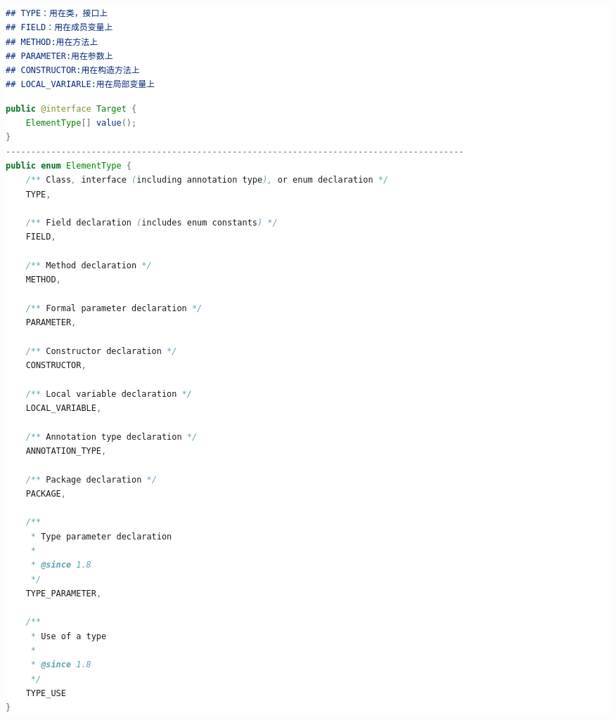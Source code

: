 ~~~markdown
## TYPE：用在类，接口上
## FIELD：用在成员变量上
## METHOD:用在方法上
## PARAMETER:用在参数上
## CONSTRUCTOR:用在构造方法上
## LOCAL_VARIARLE:用在局部变量上
~~~

~~~java
public @interface Target {
    ElementType[] value();
}
-------------------------------------------------------------------------------------------
public enum ElementType {
    /** Class, interface (including annotation type), or enum declaration */
    TYPE,

    /** Field declaration (includes enum constants) */
    FIELD,

    /** Method declaration */
    METHOD,

    /** Formal parameter declaration */
    PARAMETER,

    /** Constructor declaration */
    CONSTRUCTOR,

    /** Local variable declaration */
    LOCAL_VARIABLE,

    /** Annotation type declaration */
    ANNOTATION_TYPE,

    /** Package declaration */
    PACKAGE,

    /**
     * Type parameter declaration
     *
     * @since 1.8
     */
    TYPE_PARAMETER,

    /**
     * Use of a type
     *
     * @since 1.8
     */
    TYPE_USE
}
~~~
